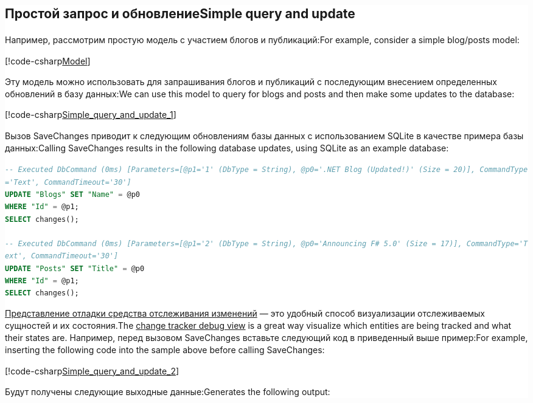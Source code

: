 ## <a name="simple-query-and-update"></a><span data-ttu-id="9dfb7-176">Простой запрос и обновление</span><span class="sxs-lookup"><span data-stu-id="9dfb7-176">Simple query and update</span></span>

<span data-ttu-id="9dfb7-177">Например, рассмотрим простую модель с участием блогов и публикаций:</span><span class="sxs-lookup"><span data-stu-id="9dfb7-177">For example, consider a simple blog/posts model:</span></span>


[!code-csharp[Model](../../../samples/core/ChangeTracking/ChangeTrackingInEFCore/GeneratedKeysSamples.cs?name=Model)]

<span data-ttu-id="9dfb7-178">Эту модель можно использовать для запрашивания блогов и публикаций с последующим внесением определенных обновлений в базу данных:</span><span class="sxs-lookup"><span data-stu-id="9dfb7-178">We can use this model to query for blogs and posts and then make some updates to the database:</span></span>


[!code-csharp[Simple_query_and_update_1](../../../samples/core/ChangeTracking/ChangeTrackingInEFCore/GeneratedKeysSamples.cs?name=Simple_query_and_update_1)]

<span data-ttu-id="9dfb7-179">Вызов SaveChanges приводит к следующим обновлениям базы данных с использованием SQLite в качестве примера базы данных:</span><span class="sxs-lookup"><span data-stu-id="9dfb7-179">Calling SaveChanges results in the following database updates, using SQLite as an example database:</span></span>

```sql
-- Executed DbCommand (0ms) [Parameters=[@p1='1' (DbType = String), @p0='.NET Blog (Updated!)' (Size = 20)], CommandType='Text', CommandTimeout='30']
UPDATE "Blogs" SET "Name" = @p0
WHERE "Id" = @p1;
SELECT changes();

-- Executed DbCommand (0ms) [Parameters=[@p1='2' (DbType = String), @p0='Announcing F# 5.0' (Size = 17)], CommandType='Text', CommandTimeout='30']
UPDATE "Posts" SET "Title" = @p0
WHERE "Id" = @p1;
SELECT changes();
```

<span data-ttu-id="9dfb7-180">[Представление отладки средства отслеживания изменений](xref:core/change-tracking/debug-views) — это удобный способ визуализации отслеживаемых сущностей и их состояния.</span><span class="sxs-lookup"><span data-stu-id="9dfb7-180">The [change tracker debug view](xref:core/change-tracking/debug-views) is a great way visualize which entities are being tracked and what their states are.</span></span> <span data-ttu-id="9dfb7-181">Например, перед вызовом SaveChanges вставьте следующий код в приведенный выше пример:</span><span class="sxs-lookup"><span data-stu-id="9dfb7-181">For example, inserting the following code into the sample above before calling SaveChanges:</span></span>


[!code-csharp[Simple_query_and_update_2](../../../samples/core/ChangeTracking/ChangeTrackingInEFCore/GeneratedKeysSamples.cs?name=Simple_query_and_update_2)]

<span data-ttu-id="9dfb7-182">Будут получены следующие выходные данные:</span><span class="sxs-lookup"><span data-stu-id="9dfb7-182">Generates the following output:</span></span>

